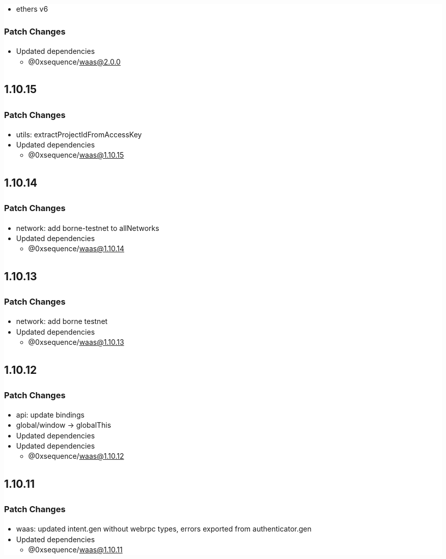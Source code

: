 - ethers v6

### Patch Changes

- Updated dependencies
  - @0xsequence/waas@2.0.0

## 1.10.15

### Patch Changes

- utils: extractProjectIdFromAccessKey
- Updated dependencies
  - @0xsequence/waas@1.10.15

## 1.10.14

### Patch Changes

- network: add borne-testnet to allNetworks
- Updated dependencies
  - @0xsequence/waas@1.10.14

## 1.10.13

### Patch Changes

- network: add borne testnet
- Updated dependencies
  - @0xsequence/waas@1.10.13

## 1.10.12

### Patch Changes

- api: update bindings
- global/window -> globalThis
- Updated dependencies
- Updated dependencies
  - @0xsequence/waas@1.10.12

## 1.10.11

### Patch Changes

- waas: updated intent.gen without webrpc types, errors exported from authenticator.gen
- Updated dependencies
  - @0xsequence/waas@1.10.11
